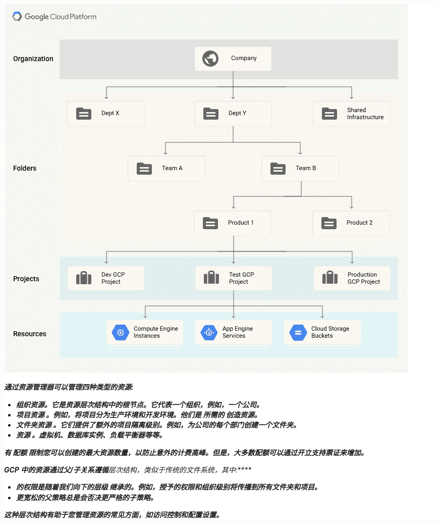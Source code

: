 ***![resource-manager](img/367dbf0c8d769c246ab8e97c91f18920.png)***

***通过资源管理器可以管理四种类型的资源:***

*   *****组织资源。它是资源层次结构中的根节点。它代表一个组织，例如，一个公司。*****
*   *********项目资源**** 。例如，将项目分为生产环境和开发环境。他们是 ****所需的**** 创造资源。*****
*   *******文件夹资源**** 。它们提供了额外的项目隔离级别。例如，为公司的每个部门创建一个文件夹。***
*   *******资源**** 。虚拟机、数据库实例、负载平衡器等等。***

***有 ****配额**** 限制您可以创建的最大资源数量，以防止意外的计费高峰。但是，大多数配额可以通过开立支持票证来增加。***

***GCP 中的资源通过父/子关系遵循**层次结构，类似于传统的文件系统，其中:*****

*   *********的权限是随着我们向下的层级**** 继承的。例如，授予的权限和组织级别将传播到所有文件夹和项目。*****
*   ***更宽松的父策略总是会否决更严格的子策略。***

***这种层次结构有助于您管理资源的常见方面，如访问控制和配置设置。***
